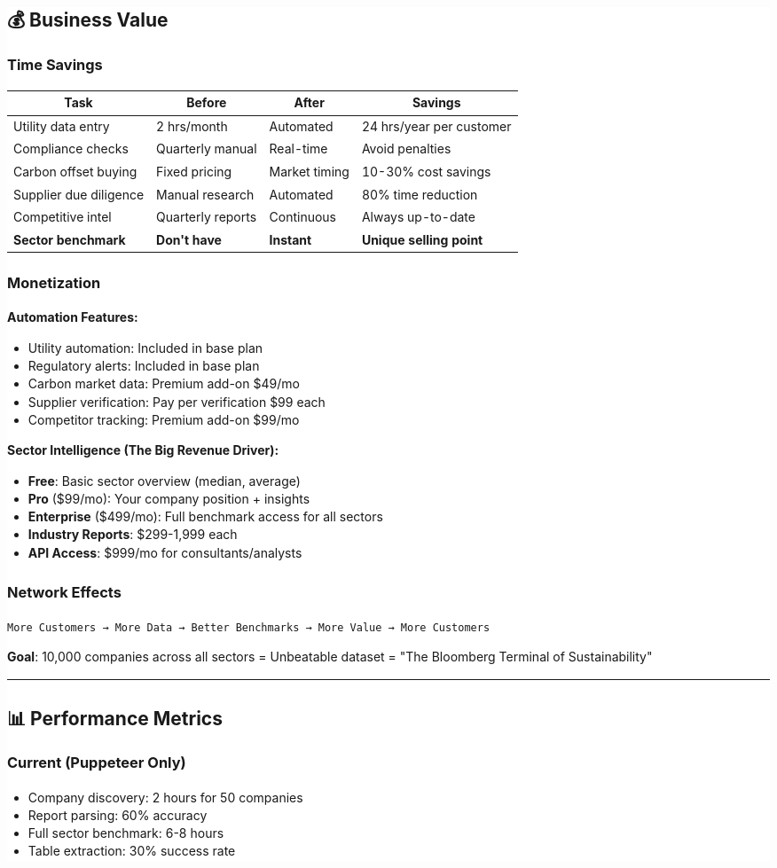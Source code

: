 ## 💰 Business Value

### Time Savings

| Task | Before | After | Savings |
|------|--------|-------|---------|
| Utility data entry | 2 hrs/month | Automated | 24 hrs/year per customer |
| Compliance checks | Quarterly manual | Real-time | Avoid penalties |
| Carbon offset buying | Fixed pricing | Market timing | 10-30% cost savings |
| Supplier due diligence | Manual research | Automated | 80% time reduction |
| Competitive intel | Quarterly reports | Continuous | Always up-to-date |
| **Sector benchmark** | **Don't have** | **Instant** | **Unique selling point** |

### Monetization

**Automation Features:**
- Utility automation: Included in base plan
- Regulatory alerts: Included in base plan
- Carbon market data: Premium add-on $49/mo
- Supplier verification: Pay per verification $99 each
- Competitor tracking: Premium add-on $99/mo

**Sector Intelligence (The Big Revenue Driver):**
- **Free**: Basic sector overview (median, average)
- **Pro** ($99/mo): Your company position + insights
- **Enterprise** ($499/mo): Full benchmark access for all sectors
- **Industry Reports**: $299-1,999 each
- **API Access**: $999/mo for consultants/analysts

### Network Effects

```
More Customers → More Data → Better Benchmarks → More Value → More Customers
```

**Goal**: 10,000 companies across all sectors = Unbeatable dataset = "The Bloomberg Terminal of Sustainability"

---

## 📊 Performance Metrics

### Current (Puppeteer Only)

- Company discovery: 2 hours for 50 companies
- Report parsing: 60% accuracy
- Full sector benchmark: 6-8 hours
- Table extraction: 30% success rate
